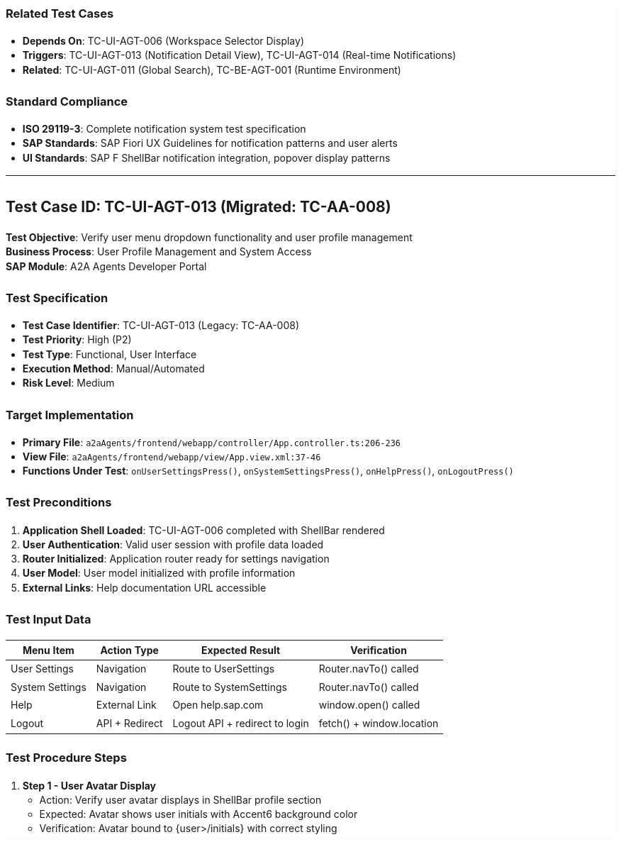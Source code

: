 ### Related Test Cases
- **Depends On**: TC-UI-AGT-006 (Workspace Selector Display)
- **Triggers**: TC-UI-AGT-013 (Notification Detail View), TC-UI-AGT-014 (Real-time Notifications)
- **Related**: TC-UI-AGT-011 (Global Search), TC-BE-AGT-001 (Runtime Environment)

### Standard Compliance
- **ISO 29119-3**: Complete notification system test specification
- **SAP Standards**: SAP Fiori UX Guidelines for notification patterns and user alerts
- **UI Standards**: SAP F ShellBar notification integration, popover display patterns

---

## Test Case ID: TC-UI-AGT-013 (Migrated: TC-AA-008)
**Test Objective**: Verify user menu dropdown functionality and user profile management  
**Business Process**: User Profile Management and System Access  
**SAP Module**: A2A Agents Developer Portal  

### Test Specification
- **Test Case Identifier**: TC-UI-AGT-013 (Legacy: TC-AA-008)
- **Test Priority**: High (P2)
- **Test Type**: Functional, User Interface
- **Execution Method**: Manual/Automated
- **Risk Level**: Medium

### Target Implementation
- **Primary File**: `a2aAgents/frontend/webapp/controller/App.controller.ts:206-236`
- **View File**: `a2aAgents/frontend/webapp/view/App.view.xml:37-46`
- **Functions Under Test**: `onUserSettingsPress()`, `onSystemSettingsPress()`, `onHelpPress()`, `onLogoutPress()`

### Test Preconditions
1. **Application Shell Loaded**: TC-UI-AGT-006 completed with ShellBar rendered
2. **User Authentication**: Valid user session with profile data loaded
3. **Router Initialized**: Application router ready for settings navigation
4. **User Model**: User model initialized with profile information
5. **External Links**: Help documentation URL accessible

### Test Input Data
| Menu Item | Action Type | Expected Result | Verification |
|-----------|-------------|----------------|--------------|
| User Settings | Navigation | Route to UserSettings | Router.navTo() called |
| System Settings | Navigation | Route to SystemSettings | Router.navTo() called |
| Help | External Link | Open help.sap.com | window.open() called |
| Logout | API + Redirect | Logout API + redirect to login | fetch() + window.location |

### Test Procedure Steps
1. **Step 1 - User Avatar Display**
   - Action: Verify user avatar displays in ShellBar profile section
   - Expected: Avatar shows user initials with Accent6 background color
   - Verification: Avatar bound to {user>/initials} with correct styling
